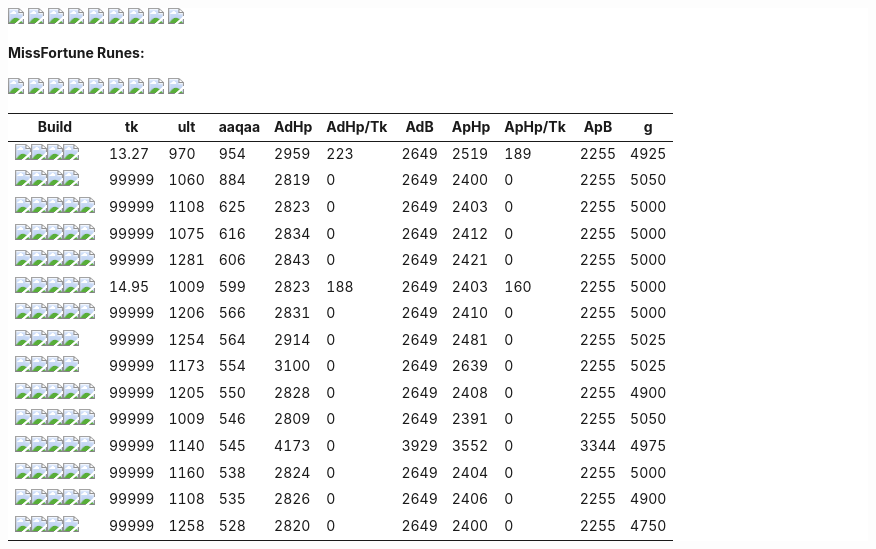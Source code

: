 



![](/Styles/Resolve/GraspOfTheUndying/GraspOfTheUndying.png)
![](/Styles/Resolve/Demolish/Demolish.png)
![](/Styles/Resolve/SecondWind/SecondWind.png)
![](/Styles/Sorcery/Unflinching/Unflinching.png)
![](/Styles/Inspiration/MagicalFootwear/MagicalFootwear.png)
![](/Styles/Inspiration/CosmicInsight/CosmicInsight.png)
![](/StatMods/StatModsAdaptiveForceIcon.png)
![](/StatMods/StatModsArmorIcon.png)
![](/StatMods/StatModsArmorIcon.png)



**MissFortune Runes:**


![](/Styles/Precision/PressTheAttack/PressTheAttack.png)
![](/Styles/Precision/Overheal.png)
![](/Styles/Precision/LegendAlacrity/LegendAlacrity.png)
![](/Styles/Precision/CoupDeGrace/CoupDeGrace.png)
![](/Styles/Sorcery/ManaflowBand/ManaflowBand.png)
![](/Styles/Sorcery/GatheringStorm/GatheringStorm.png)
![](/StatMods/StatModsAttackSpeedIcon.png)
![](/StatMods/StatModsAdaptiveForceIcon.png)
![](/StatMods/StatModsArmorIcon.png)





 Build |tk|ult|aaqaa|AdHp|AdHp/Tk|AdB|ApHp|ApHp/Tk|ApB|g
-|-|-|-|-|-|-|-|-|-|-
![](/item/3153.png)![](/item/1001.png)![](/item/1055.png)![](/item/1037.png)|13.27|970|954|2959|223|2649|2519|189|2255|4925
![](/item/6695.png)![](/item/1053.png)![](/item/1055.png)![](/item/3006.png)|99999|1060|884|2819|0|2649|2400|0|2255|5050
![](/item/3095.png)![](/item/1001.png)![](/item/1053.png)![](/item/1055.png)![](/item/1036.png)|99999|1108|625|2823|0|2649|2403|0|2255|5000
![](/item/3087.png)![](/item/1001.png)![](/item/1053.png)![](/item/1055.png)![](/item/1036.png)|99999|1075|616|2834|0|2649|2412|0|2255|5000
![](/item/3036.png)![](/item/1001.png)![](/item/1053.png)![](/item/1055.png)![](/item/1036.png)|99999|1281|606|2843|0|2649|2421|0|2255|5000
![](/item/6672.png)![](/item/1001.png)![](/item/1053.png)![](/item/1055.png)![](/item/1036.png)|14.95|1009|599|2823|188|2649|2403|160|2255|5000
![](/item/6676.png)![](/item/1001.png)![](/item/1053.png)![](/item/1055.png)![](/item/1036.png)|99999|1206|566|2831|0|2649|2410|0|2255|5000
![](/item/3074.png)![](/item/1001.png)![](/item/1055.png)![](/item/1037.png)|99999|1254|564|2914|0|2649|2481|0|2255|5025
![](/item/3072.png)![](/item/1001.png)![](/item/1055.png)![](/item/1037.png)|99999|1173|554|3100|0|2649|2639|0|2255|5025
![](/item/3004.png)![](/item/1001.png)![](/item/1053.png)![](/item/1055.png)![](/item/1036.png)|99999|1205|550|2828|0|2649|2408|0|2255|4900
![](/item/3094.png)![](/item/1053.png)![](/item/1055.png)![](/item/1036.png)![](/item/1036.png)|99999|1009|546|2809|0|2649|2391|0|2255|5050
![](/item/6673.png)![](/item/1001.png)![](/item/1055.png)![](/item/1037.png)![](/item/1036.png)|99999|1140|545|4173|0|3929|3552|0|3344|4975
![](/item/6696.png)![](/item/1001.png)![](/item/1053.png)![](/item/1055.png)![](/item/1036.png)|99999|1160|538|2824|0|2649|2404|0|2255|5000
![](/item/3508.png)![](/item/1001.png)![](/item/1053.png)![](/item/1055.png)![](/item/1036.png)|99999|1108|535|2826|0|2649|2406|0|2255|4900
![](/item/6691.png)![](/item/1001.png)![](/item/1053.png)![](/item/1055.png)|99999|1258|528|2820|0|2649|2400|0|2255|4750
